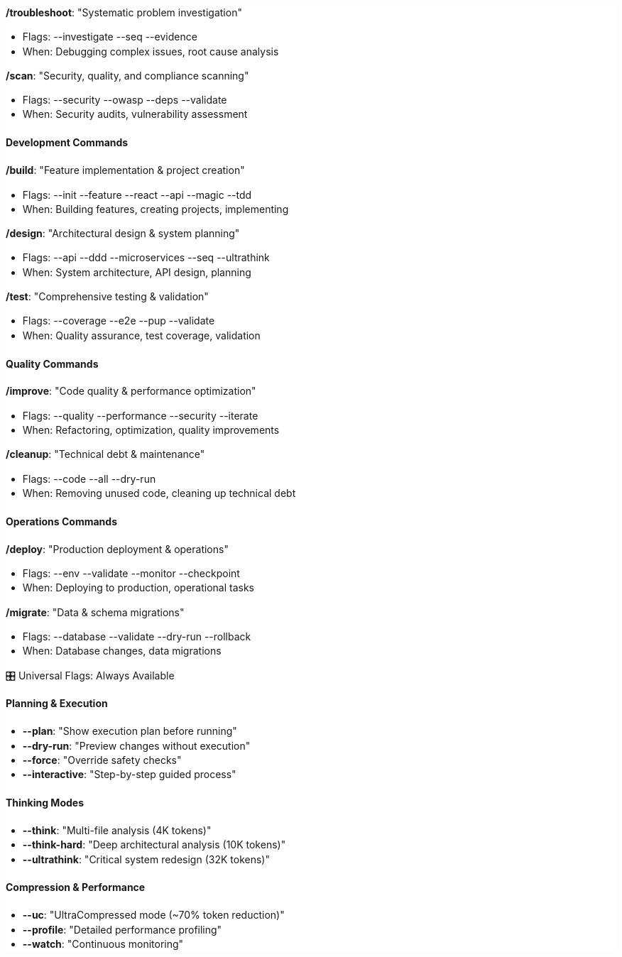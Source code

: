 **/troubleshoot**: "Systematic problem investigation"  
- Flags: --investigate --seq --evidence
- When: Debugging complex issues, root cause analysis

**/scan**: "Security, quality, and compliance scanning"
- Flags: --security --owasp --deps --validate
- When: Security audits, vulnerability assessment

#### Development Commands
**/build**: "Feature implementation & project creation"
- Flags: --init --feature --react --api --magic --tdd
- When: Building features, creating projects, implementing

**/design**: "Architectural design & system planning"
- Flags: --api --ddd --microservices --seq --ultrathink
- When: System architecture, API design, planning

**/test**: "Comprehensive testing & validation"
- Flags: --coverage --e2e --pup --validate
- When: Quality assurance, test coverage, validation

#### Quality Commands
**/improve**: "Code quality & performance optimization"
- Flags: --quality --performance --security --iterate
- When: Refactoring, optimization, quality improvements

**/cleanup**: "Technical debt & maintenance"
- Flags: --code --all --dry-run
- When: Removing unused code, cleaning up technical debt

#### Operations Commands
**/deploy**: "Production deployment & operations"
- Flags: --env --validate --monitor --checkpoint
- When: Deploying to production, operational tasks

**/migrate**: "Data & schema migrations"
- Flags: --database --validate --dry-run --rollback
- When: Database changes, data migrations

🎛 Universal Flags: Always Available

#### Planning & Execution
- **--plan**: "Show execution plan before running"
- **--dry-run**: "Preview changes without execution"
- **--force**: "Override safety checks"
- **--interactive**: "Step-by-step guided process"

#### Thinking Modes
- **--think**: "Multi-file analysis (4K tokens)"
- **--think-hard**: "Deep architectural analysis (10K tokens)"  
- **--ultrathink**: "Critical system redesign (32K tokens)"

#### Compression & Performance
- **--uc**: "UltraCompressed mode (~70% token reduction)"
- **--profile**: "Detailed performance profiling"
- **--watch**: "Continuous monitoring"
